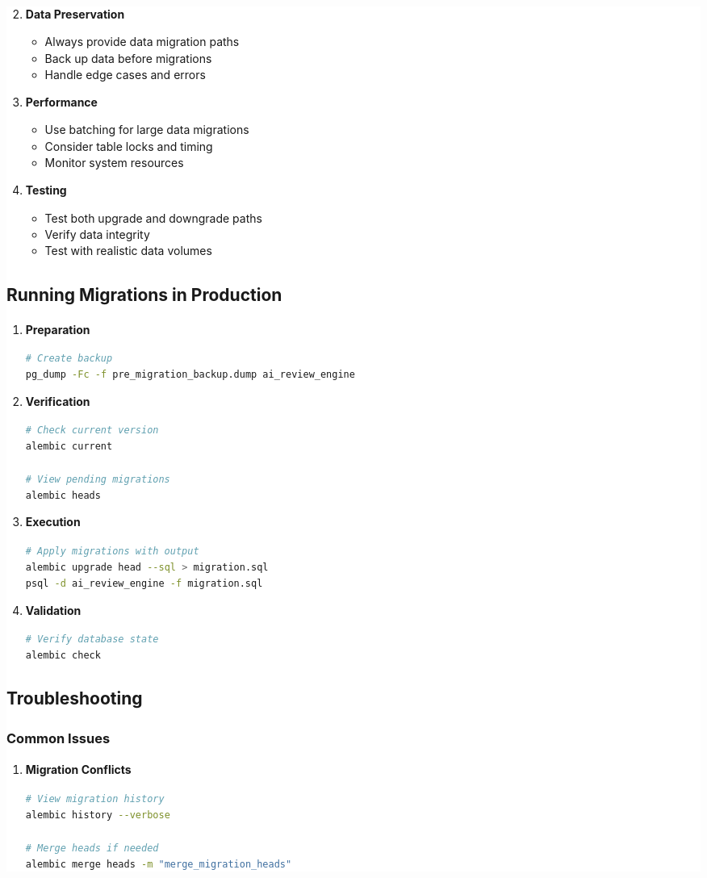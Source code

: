 2. **Data Preservation**
   - Always provide data migration paths
   - Back up data before migrations
   - Handle edge cases and errors

3. **Performance**
   - Use batching for large data migrations
   - Consider table locks and timing
   - Monitor system resources

4. **Testing**
   - Test both upgrade and downgrade paths
   - Verify data integrity
   - Test with realistic data volumes

## Running Migrations in Production

1. **Preparation**
   ```bash
   # Create backup
   pg_dump -Fc -f pre_migration_backup.dump ai_review_engine
   ```

2. **Verification**
   ```bash
   # Check current version
   alembic current

   # View pending migrations
   alembic heads
   ```

3. **Execution**
   ```bash
   # Apply migrations with output
   alembic upgrade head --sql > migration.sql
   psql -d ai_review_engine -f migration.sql
   ```

4. **Validation**
   ```bash
   # Verify database state
   alembic check
   ```

## Troubleshooting

### Common Issues

1. **Migration Conflicts**
   ```bash
   # View migration history
   alembic history --verbose

   # Merge heads if needed
   alembic merge heads -m "merge_migration_heads"
   ```
